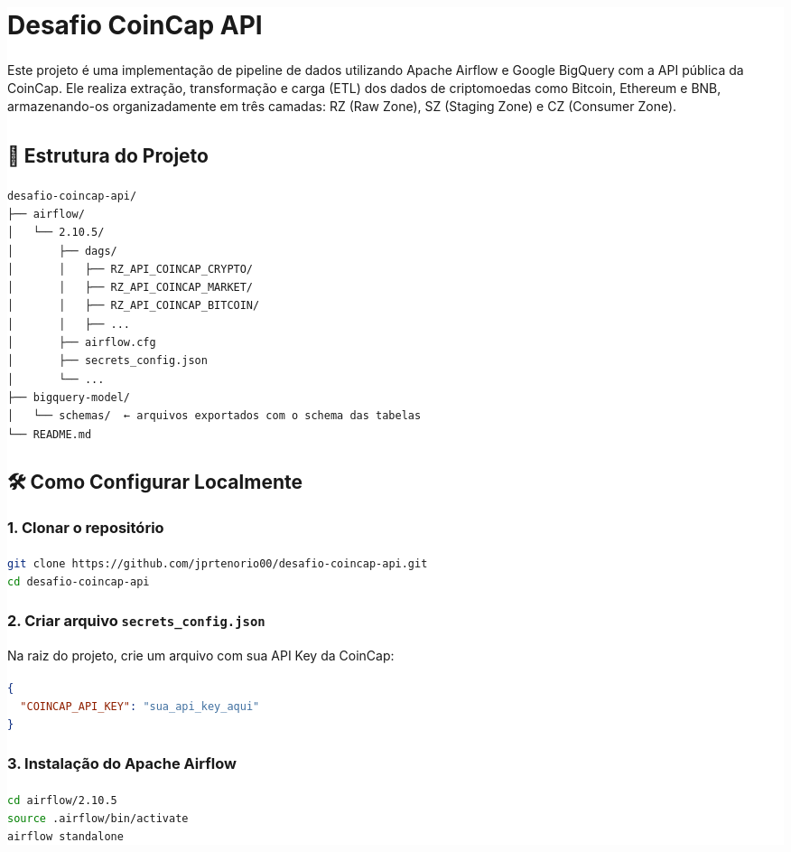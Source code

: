
# Desafio CoinCap API

Este projeto é uma implementação de pipeline de dados utilizando Apache Airflow e Google BigQuery com a API pública da CoinCap. Ele realiza extração, transformação e carga (ETL) dos dados de criptomoedas como Bitcoin, Ethereum e BNB, armazenando-os organizadamente em três camadas: RZ (Raw Zone), SZ (Staging Zone) e CZ (Consumer Zone).

## 📁 Estrutura do Projeto

```
desafio-coincap-api/
├── airflow/
│   └── 2.10.5/
│       ├── dags/
│       │   ├── RZ_API_COINCAP_CRYPTO/
│       │   ├── RZ_API_COINCAP_MARKET/
│       │   ├── RZ_API_COINCAP_BITCOIN/
│       │   ├── ...
│       ├── airflow.cfg
│       ├── secrets_config.json
│       └── ...
├── bigquery-model/
│   └── schemas/  ← arquivos exportados com o schema das tabelas
└── README.md
```

## 🛠️ Como Configurar Localmente

### 1. Clonar o repositório

```bash
git clone https://github.com/jprtenorio00/desafio-coincap-api.git
cd desafio-coincap-api
```

### 2. Criar arquivo `secrets_config.json`

Na raiz do projeto, crie um arquivo com sua API Key da CoinCap:

```json
{
  "COINCAP_API_KEY": "sua_api_key_aqui"
}
```

### 3. Instalação do Apache Airflow

```bash
cd airflow/2.10.5
source .airflow/bin/activate
airflow standalone
```
